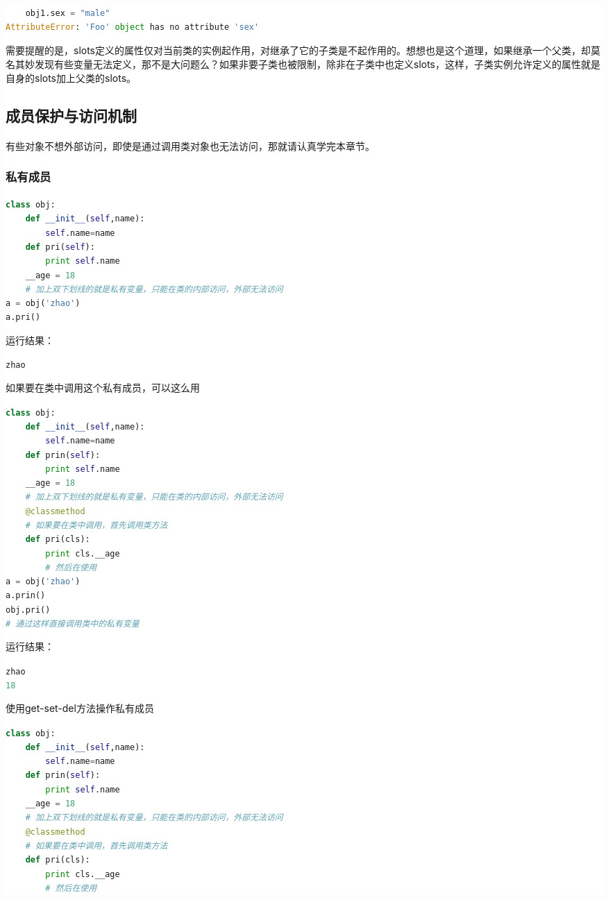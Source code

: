 ```python
    obj1.sex = "male"
AttributeError: 'Foo' object has no attribute 'sex'
```
需要提醒的是，slots定义的属性仅对当前类的实例起作用，对继承了它的子类是不起作用的。想想也是这个道理，如果继承一个父类，却莫名其妙发现有些变量无法定义，那不是大问题么？如果非要子类也被限制，除非在子类中也定义slots，这样，子类实例允许定义的属性就是自身的slots加上父类的slots。
<a name="V0laX"></a>
## 成员保护与访问机制
有些对象不想外部访问，即使是通过调用类对象也无法访问，那就请认真学完本章节。
<a name="w0rbX"></a>
### 私有成员
```python
class obj:
    def __init__(self,name):
        self.name=name
    def pri(self):
        print self.name
    __age = 18
    # 加上双下划线的就是私有变量，只能在类的内部访问，外部无法访问
a = obj('zhao')
a.pri()
```
运行结果：
```python
zhao
```
如果要在类中调用这个私有成员，可以这么用
```python
class obj:
    def __init__(self,name):
        self.name=name
    def prin(self):
        print self.name
    __age = 18
    # 加上双下划线的就是私有变量，只能在类的内部访问，外部无法访问
    @classmethod
    # 如果要在类中调用，首先调用类方法
    def pri(cls):
        print cls.__age
        # 然后在使用
a = obj('zhao')
a.prin()
obj.pri()
# 通过这样直接调用类中的私有变量
```
运行结果：
```python
zhao
18
```
使用get-set-del方法操作私有成员
```python
class obj:
    def __init__(self,name):
        self.name=name
    def prin(self):
        print self.name
    __age = 18
    # 加上双下划线的就是私有变量，只能在类的内部访问，外部无法访问
    @classmethod
    # 如果要在类中调用，首先调用类方法
    def pri(cls):
        print cls.__age
        # 然后在使用
```